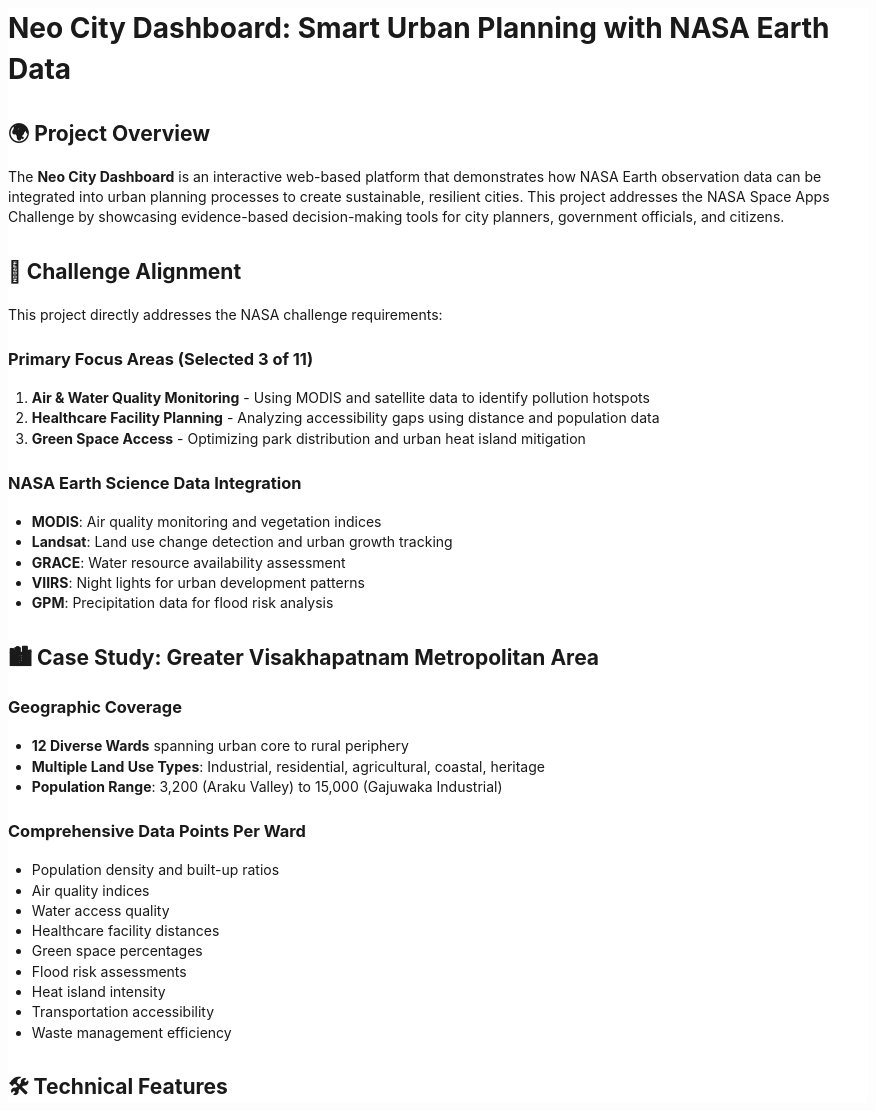 # Neo City Dashboard: Smart Urban Planning with NASA Earth Data

## 🌍 Project Overview

The **Neo City Dashboard** is an interactive web-based platform that demonstrates how NASA Earth observation data can be integrated into urban planning processes to create sustainable, resilient cities. This project addresses the NASA Space Apps Challenge by showcasing evidence-based decision-making tools for city planners, government officials, and citizens.

## 🎯 Challenge Alignment

This project directly addresses the NASA challenge requirements:

### **Primary Focus Areas (Selected 3 of 11)**
1. **Air & Water Quality Monitoring** - Using MODIS and satellite data to identify pollution hotspots
2. **Healthcare Facility Planning** - Analyzing accessibility gaps using distance and population data
3. **Green Space Access** - Optimizing park distribution and urban heat island mitigation

### **NASA Earth Science Data Integration**
- **MODIS**: Air quality monitoring and vegetation indices
- **Landsat**: Land use change detection and urban growth tracking
- **GRACE**: Water resource availability assessment
- **VIIRS**: Night lights for urban development patterns
- **GPM**: Precipitation data for flood risk analysis

## 🏙️ Case Study: Greater Visakhapatnam Metropolitan Area

### **Geographic Coverage**
- **12 Diverse Wards** spanning urban core to rural periphery
- **Multiple Land Use Types**: Industrial, residential, agricultural, coastal, heritage
- **Population Range**: 3,200 (Araku Valley) to 15,000 (Gajuwaka Industrial)

### **Comprehensive Data Points Per Ward**
- Population density and built-up ratios
- Air quality indices
- Water access quality
- Healthcare facility distances
- Green space percentages
- Flood risk assessments
- Heat island intensity
- Transportation accessibility
- Waste management efficiency

## 🛠️ Technical Features

